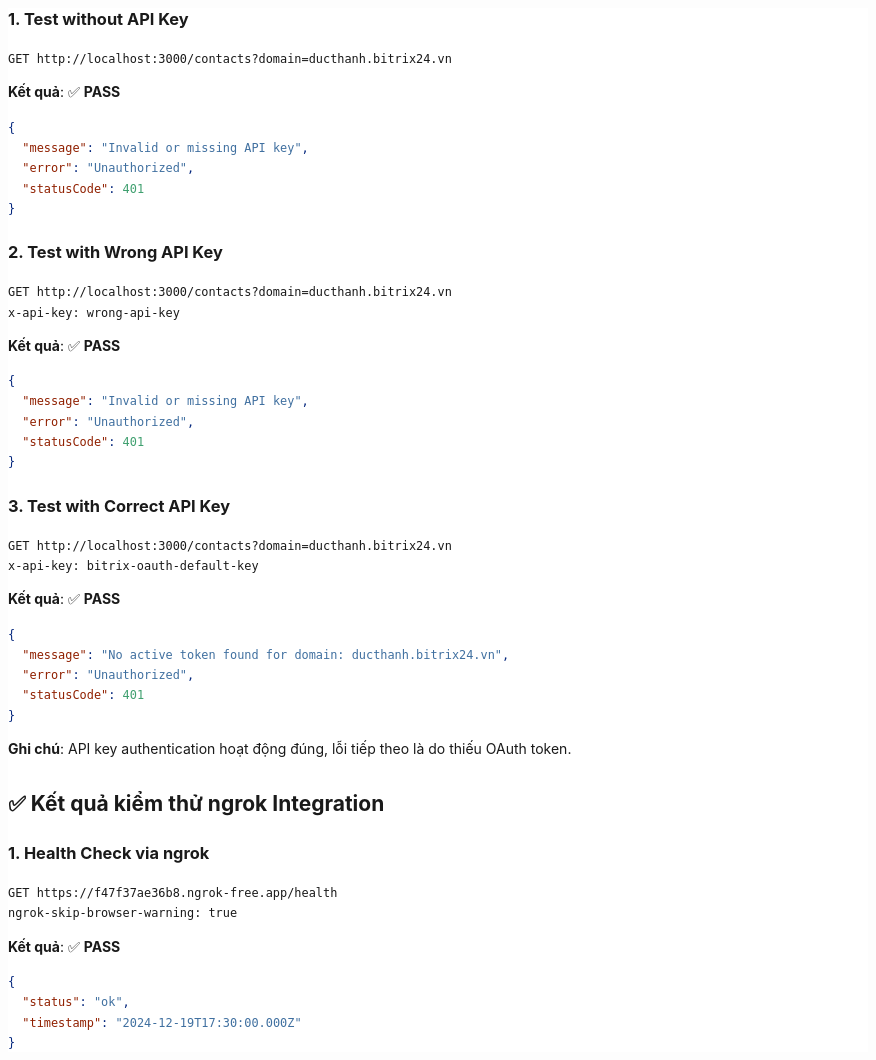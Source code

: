 ### 1. Test without API Key
```http
GET http://localhost:3000/contacts?domain=ducthanh.bitrix24.vn
```

**Kết quả**: ✅ **PASS**
```json
{
  "message": "Invalid or missing API key",
  "error": "Unauthorized",
  "statusCode": 401
}
```

### 2. Test with Wrong API Key
```http
GET http://localhost:3000/contacts?domain=ducthanh.bitrix24.vn
x-api-key: wrong-api-key
```

**Kết quả**: ✅ **PASS**
```json
{
  "message": "Invalid or missing API key",
  "error": "Unauthorized",
  "statusCode": 401
}
```

### 3. Test with Correct API Key
```http
GET http://localhost:3000/contacts?domain=ducthanh.bitrix24.vn
x-api-key: bitrix-oauth-default-key
```

**Kết quả**: ✅ **PASS**
```json
{
  "message": "No active token found for domain: ducthanh.bitrix24.vn",
  "error": "Unauthorized",
  "statusCode": 401
}
```
**Ghi chú**: API key authentication hoạt động đúng, lỗi tiếp theo là do thiếu OAuth token.

## ✅ Kết quả kiểm thử ngrok Integration

### 1. Health Check via ngrok
```http
GET https://f47f37ae36b8.ngrok-free.app/health
ngrok-skip-browser-warning: true
```

**Kết quả**: ✅ **PASS**
```json
{
  "status": "ok",
  "timestamp": "2024-12-19T17:30:00.000Z"
}
```
